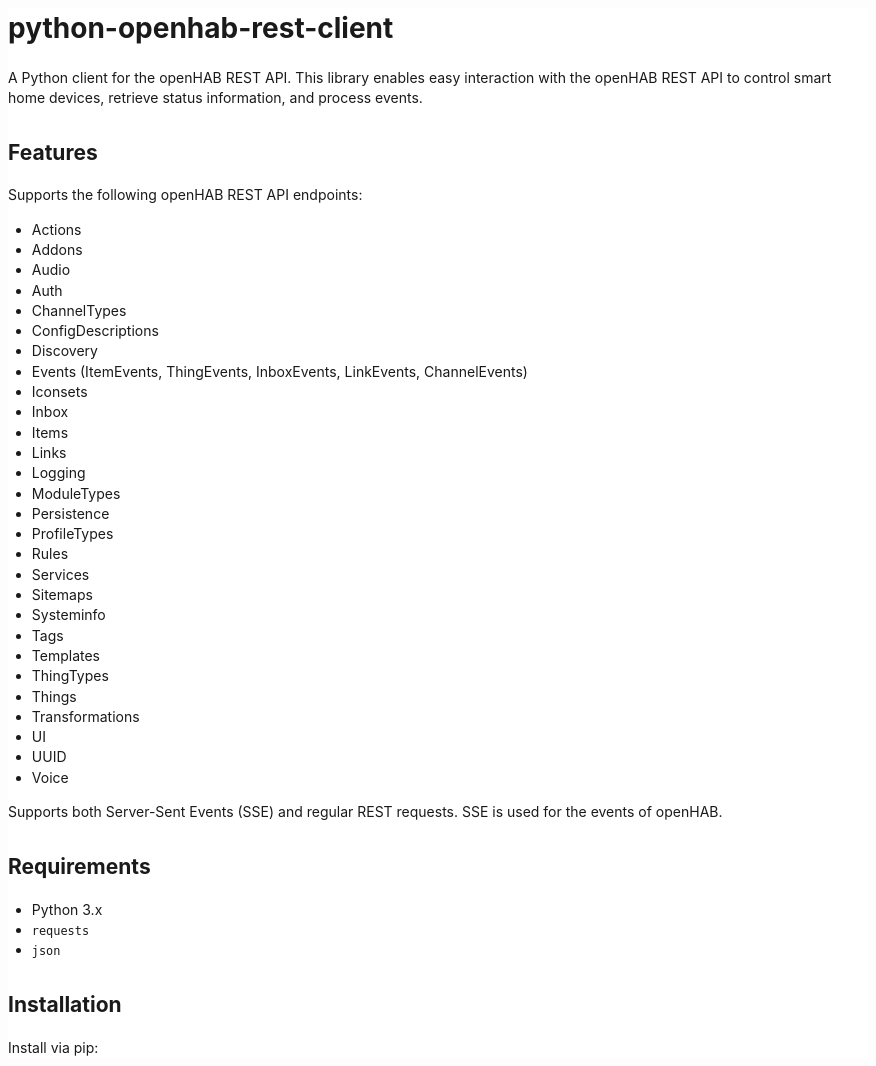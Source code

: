 # python-openhab-rest-client

A Python client for the openHAB REST API. This library enables easy interaction with the openHAB REST API to control smart home devices, retrieve status information, and process events.

## Features

Supports the following openHAB REST API endpoints:

- Actions
- Addons
- Audio
- Auth
- ChannelTypes
- ConfigDescriptions
- Discovery
- Events (ItemEvents, ThingEvents, InboxEvents, LinkEvents, ChannelEvents)
- Iconsets
- Inbox
- Items
- Links
- Logging
- ModuleTypes
- Persistence
- ProfileTypes
- Rules
- Services
- Sitemaps
- Systeminfo
- Tags
- Templates
- ThingTypes
- Things
- Transformations
- UI
- UUID
- Voice

Supports both Server-Sent Events (SSE) and regular REST requests. SSE is used for the events of openHAB.

## Requirements

- Python 3.x
- `requests`
- `json`

## Installation

Install via pip:
